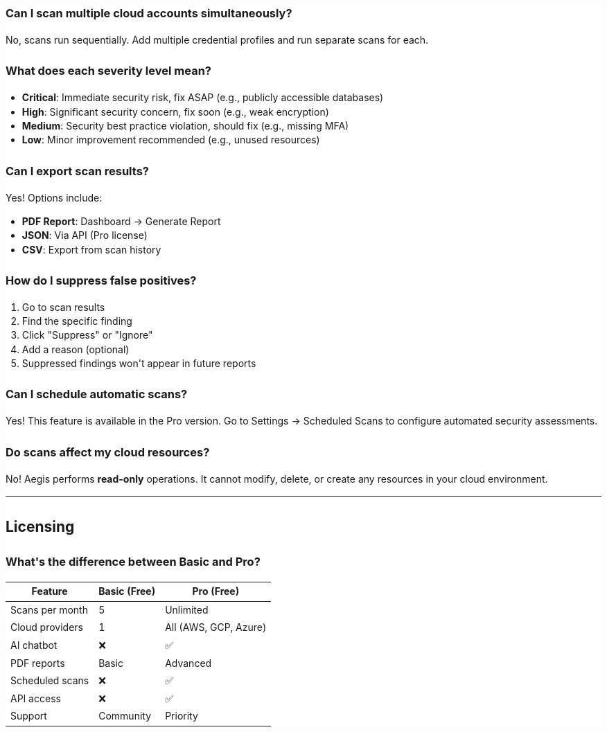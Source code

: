 ### Can I scan multiple cloud accounts simultaneously?

No, scans run sequentially. Add multiple credential profiles and run separate scans for each.

### What does each severity level mean?

- **Critical**: Immediate security risk, fix ASAP (e.g., publicly accessible databases)
- **High**: Significant security concern, fix soon (e.g., weak encryption)
- **Medium**: Security best practice violation, should fix (e.g., missing MFA)
- **Low**: Minor improvement recommended (e.g., unused resources)

### Can I export scan results?

Yes! Options include:
- **PDF Report**: Dashboard → Generate Report
- **JSON**: Via API (Pro license)
- **CSV**: Export from scan history

### How do I suppress false positives?

1. Go to scan results
2. Find the specific finding
3. Click "Suppress" or "Ignore"
4. Add a reason (optional)
5. Suppressed findings won't appear in future reports

### Can I schedule automatic scans?

Yes! This feature is available in the Pro version. Go to Settings → Scheduled Scans to configure automated security assessments.

### Do scans affect my cloud resources?

No! Aegis performs **read-only** operations. It cannot modify, delete, or create any resources in your cloud environment.

---

## Licensing

### What's the difference between Basic and Pro?

| Feature | Basic (Free) | Pro (Free) |
|---------|-------------|------------|
| Scans per month | 5 | Unlimited |
| Cloud providers | 1 | All (AWS, GCP, Azure) |
| AI chatbot | ❌ | ✅ |
| PDF reports | Basic | Advanced |
| Scheduled scans | ❌ | ✅ |
| API access | ❌ | ✅ |
| Support | Community | Priority |
